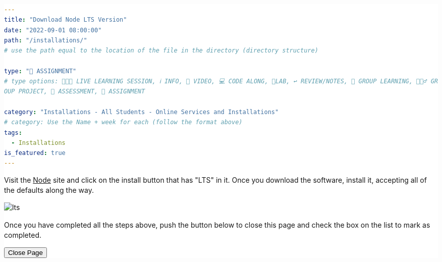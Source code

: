 ```yaml
---
title: "Download Node LTS Version"
date: "2022-09-01 08:00:00"
path: "/installations/"
# use the path equal to the location of the file in the directory (directory structure)

type: "📝 ASSIGNMENT"
# type options: 👩🏽‍🏫 LIVE LEARNING SESSION, ℹ️ INFO, 🎥 VIDEO, 💻 CODE ALONG, 🥼LAB, ↩️ REVIEW/NOTES, 👥 GROUP LEARNING, 👷🏼‍♂️ GROUP PROJECT, 🧠 ASSESSMENT, 📝 ASSIGNMENT

category: "Installations - All Students - Online Services and Installations"
# category: Use the Name + week for each (follow the format above)
tags:
  - Installations
is_featured: true
---
```


Visit the [Node](https://www.nodejs.org/) site and click on the install button that has "LTS" in it. Once you download the software, install it, accepting all of the defaults along the way.

<img width="100%" alt="lts" src="https://user-images.githubusercontent.com/29741570/189220368-b60a2f4a-9d4a-4c03-ae74-988d8d5dbc39.png">

Once you have completed all the steps above, push the button below to close this page and check the box on the list to mark as completed.

<button class="report m-1 p-3 btn-lg btn-outline-warning btn" onclick="window.close()">Close Page</button>

